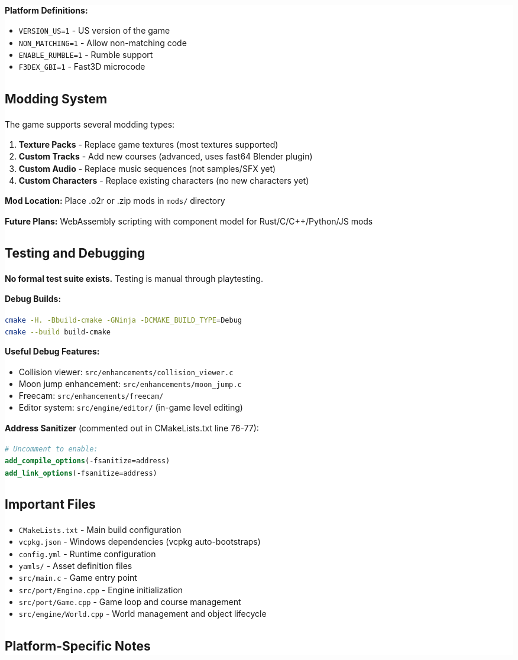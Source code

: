 **Platform Definitions:**
- `VERSION_US=1` - US version of the game
- `NON_MATCHING=1` - Allow non-matching code
- `ENABLE_RUMBLE=1` - Rumble support
- `F3DEX_GBI=1` - Fast3D microcode

## Modding System

The game supports several modding types:

1. **Texture Packs** - Replace game textures (most textures supported)
2. **Custom Tracks** - Add new courses (advanced, uses fast64 Blender plugin)
3. **Custom Audio** - Replace music sequences (not samples/SFX yet)
4. **Custom Characters** - Replace existing characters (no new characters yet)

**Mod Location:** Place .o2r or .zip mods in `mods/` directory

**Future Plans:** WebAssembly scripting with component model for Rust/C/C++/Python/JS mods

## Testing and Debugging

**No formal test suite exists.** Testing is manual through playtesting.

**Debug Builds:**
```bash
cmake -H. -Bbuild-cmake -GNinja -DCMAKE_BUILD_TYPE=Debug
cmake --build build-cmake
```

**Useful Debug Features:**
- Collision viewer: `src/enhancements/collision_viewer.c`
- Moon jump enhancement: `src/enhancements/moon_jump.c`
- Freecam: `src/enhancements/freecam/`
- Editor system: `src/engine/editor/` (in-game level editing)

**Address Sanitizer** (commented out in CMakeLists.txt line 76-77):
```cmake
# Uncomment to enable:
add_compile_options(-fsanitize=address)
add_link_options(-fsanitize=address)
```

## Important Files

- `CMakeLists.txt` - Main build configuration
- `vcpkg.json` - Windows dependencies (vcpkg auto-bootstraps)
- `config.yml` - Runtime configuration
- `yamls/` - Asset definition files
- `src/main.c` - Game entry point
- `src/port/Engine.cpp` - Engine initialization
- `src/port/Game.cpp` - Game loop and course management
- `src/engine/World.cpp` - World management and object lifecycle

## Platform-Specific Notes
